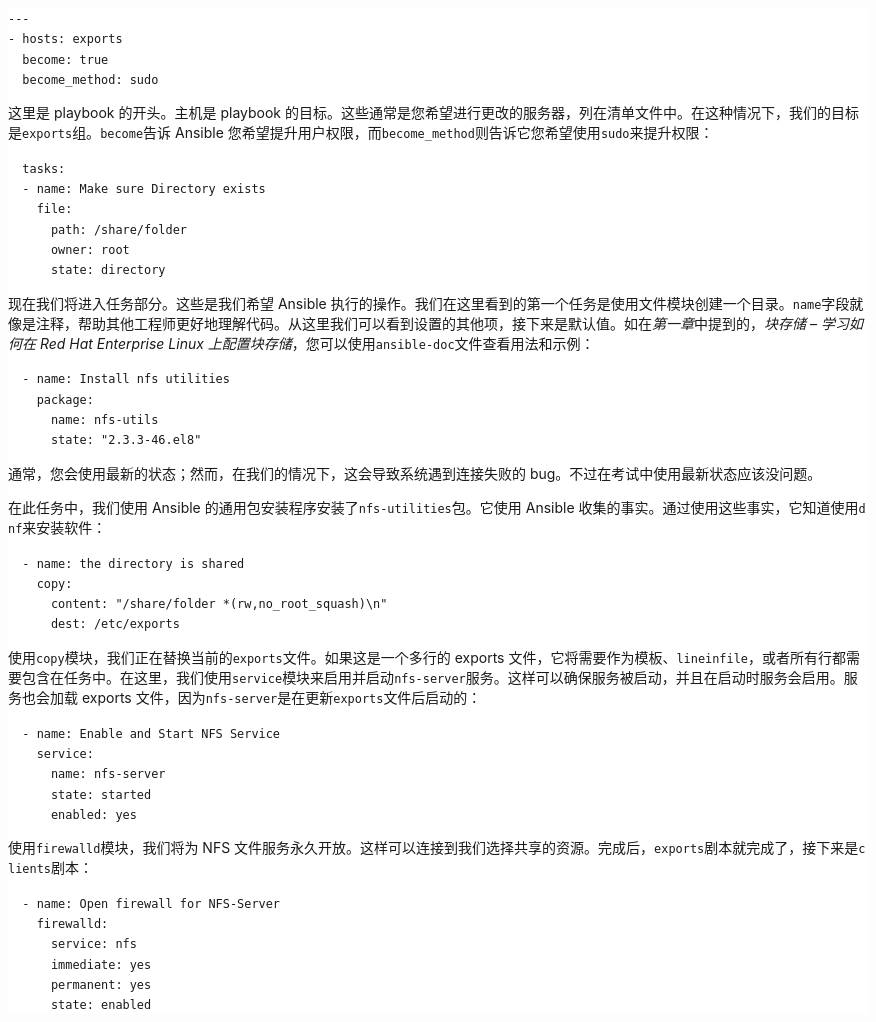 ```
---
- hosts: exports
  become: true
  become_method: sudo
```

这里是 playbook 的开头。主机是 playbook 的目标。这些通常是您希望进行更改的服务器，列在清单文件中。在这种情况下，我们的目标是`exports`组。`become`告诉 Ansible 您希望提升用户权限，而`become_method`则告诉它您希望使用`sudo`来提升权限：

```
  tasks:
  - name: Make sure Directory exists
    file:
      path: /share/folder
      owner: root
      state: directory
```

现在我们将进入任务部分。这些是我们希望 Ansible 执行的操作。我们在这里看到的第一个任务是使用文件模块创建一个目录。`name`字段就像是注释，帮助其他工程师更好地理解代码。从这里我们可以看到设置的其他项，接下来是默认值。如在*第一章*中提到的，*块存储 – 学习如何在 Red Hat Enterprise Linux 上配置块存储*，您可以使用`ansible-doc`文件查看用法和示例：

```
  - name: Install nfs utilities
    package:
      name: nfs-utils
      state: "2.3.3-46.el8"
```

通常，您会使用最新的状态；然而，在我们的情况下，这会导致系统遇到连接失败的 bug。不过在考试中使用最新状态应该没问题。

在此任务中，我们使用 Ansible 的通用包安装程序安装了`nfs-utilities`包。它使用 Ansible 收集的事实。通过使用这些事实，它知道使用`dnf`来安装软件：

```
  - name: the directory is shared
    copy:
      content: "/share/folder *(rw,no_root_squash)\n"
      dest: /etc/exports
```

使用`copy`模块，我们正在替换当前的`exports`文件。如果这是一个多行的 exports 文件，它将需要作为模板、`lineinfile`，或者所有行都需要包含在任务中。在这里，我们使用`service`模块来启用并启动`nfs-server`服务。这样可以确保服务被启动，并且在启动时服务会启用。服务也会加载 exports 文件，因为`nfs-server`是在更新`exports`文件后启动的：

```
  - name: Enable and Start NFS Service
    service:
      name: nfs-server
      state: started
      enabled: yes
```

使用`firewalld`模块，我们将为 NFS 文件服务永久开放。这样可以连接到我们选择共享的资源。完成后，`exports`剧本就完成了，接下来是`clients`剧本：

```
  - name: Open firewall for NFS-Server
    firewalld:
      service: nfs
      immediate: yes
      permanent: yes
      state: enabled
```
